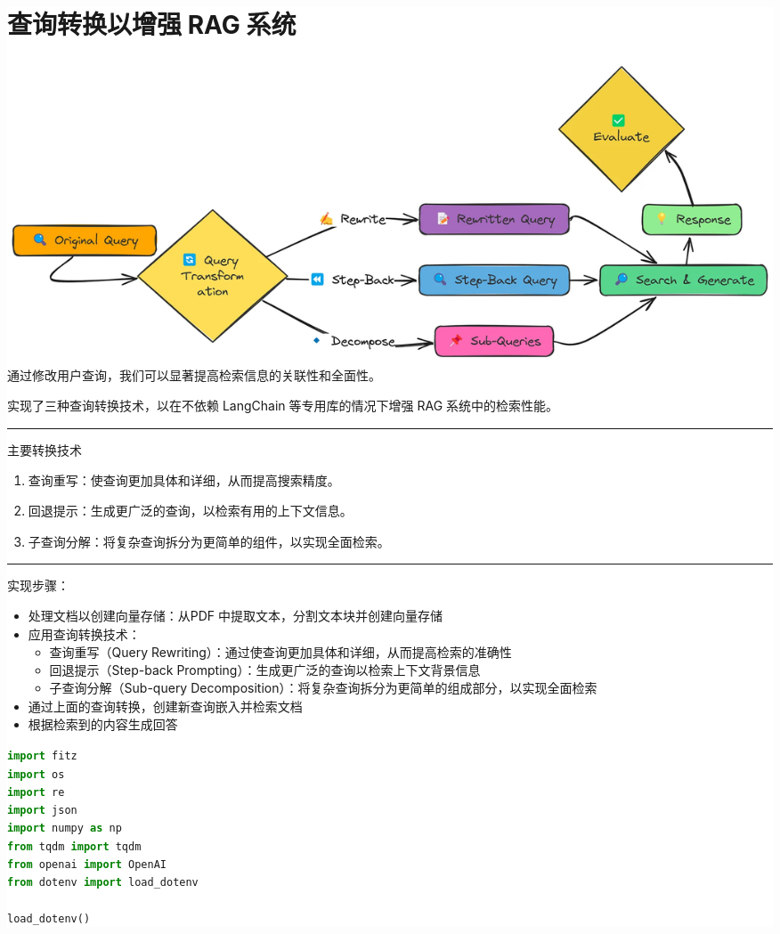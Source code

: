# 查询转换以增强 RAG 系统
![](../images/Query_Transformation.webp)
通过修改用户查询，我们可以显著提高检索信息的关联性和全面性。

实现了三种查询转换技术，以在不依赖 LangChain 等专用库的情况下增强 RAG 系统中的检索性能。

------
主要转换技术
1. 查询重写：使查询更加具体和详细，从而提高搜索精度。

2. 回退提示：生成更广泛的查询，以检索有用的上下文信息。

3. 子查询分解：将复杂查询拆分为更简单的组件，以实现全面检索。

------
实现步骤：
- 处理文档以创建向量存储：从PDF 中提取文本，分割文本块并创建向量存储
- 应用查询转换技术：
  - 查询重写（Query Rewriting）：通过使查询更加具体和详细，从而提高检索的准确性
  - 回退提示（Step-back Prompting）：生成更广泛的查询以检索上下文背景信息
  - 子查询分解（Sub-query Decomposition）：将复杂查询拆分为更简单的组成部分，以实现全面检索
- 通过上面的查询转换，创建新查询嵌入并检索文档
- 根据检索到的内容生成回答


```python
import fitz
import os
import re
import json
import numpy as np
from tqdm import tqdm
from openai import OpenAI
from dotenv import load_dotenv

load_dotenv()
```
